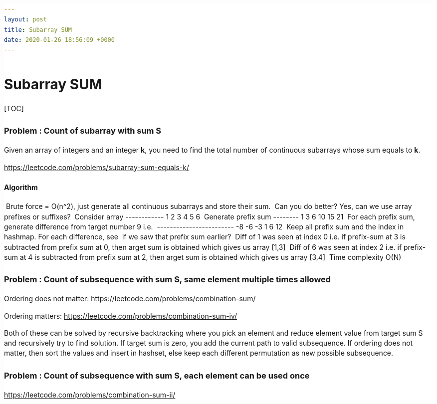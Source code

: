 ```yaml
---
layout: post
title: Subarray SUM
date: 2020-01-26 18:56:09 +0000
---
```


# Subarray SUM

[TOC]



### Problem : Count of subarray with sum S

Given an array of integers and an integer **k**, you need to find the total number of continuous subarrays whose sum equals to **k**. 

 https://leetcode.com/problems/subarray-sum-equals-k/ 

#### Algorithm

​        Brute force = O(n^2), just generate all continuous subarrays and store their sum. 
​        Can you do better? Yes, can we use array prefixes or suffixes?
​         Consider array ------------ 1 2 3 4 5 6
​        Generate prefix sum -------- 1 3 6 10 15 21
​        For each prefix sum, generate difference from target number 9 i.e.
​         ------------------------   -8 -6 -3 1 6 12
​         Keep all prefix sum and the index in hashmap. For each difference, see
​         if we saw that prefix sum earlier?
​         Diff of 1 was seen at index 0 i.e. if prefix-sum at 3 is subtracted from prefix sum at 0, then arget sum is obtained which gives us array [1,3]
​        Diff of 6 was seen at index 2 i.e. if prefix-sum at 4 is subtracted from prefix sum at 2, then arget sum is obtained which gives us array [3,4]
​        Time complexity O(N)
​        

### Problem : Count of subsequence with sum S, same element multiple times allowed

Ordering does not matter: https://leetcode.com/problems/combination-sum/ 

Ordering matters:  https://leetcode.com/problems/combination-sum-iv/ 

Both of these can be solved by recursive backtracking where you pick an element and reduce element value from target sum S and recursively try to find solution. If target sum is zero, you add the current path to valid subsequence. If ordering does not matter, then sort the values and insert in hashset, else keep each different permutation as new possible subsequence.

### Problem : Count of subsequence with sum S, each element can be used once

 https://leetcode.com/problems/combination-sum-ii/ 

